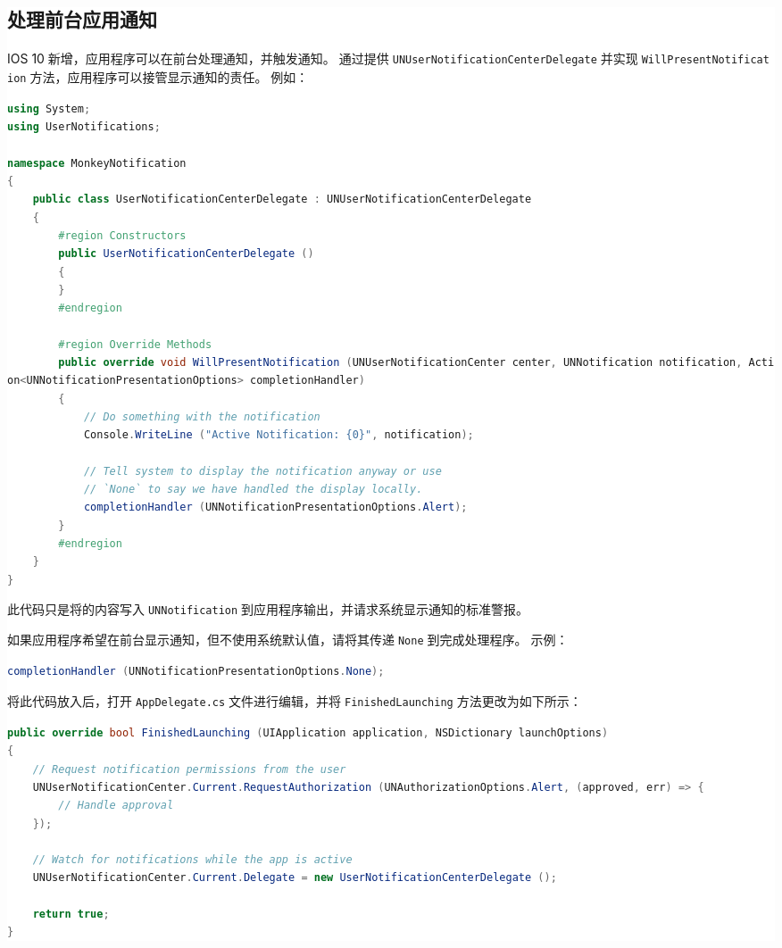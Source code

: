 ## <a name="handling-foreground-app-notifications"></a>处理前台应用通知

IOS 10 新增，应用程序可以在前台处理通知，并触发通知。 通过提供 `UNUserNotificationCenterDelegate` 并实现 `WillPresentNotification` 方法，应用程序可以接管显示通知的责任。 例如：

```csharp
using System;
using UserNotifications;

namespace MonkeyNotification
{
    public class UserNotificationCenterDelegate : UNUserNotificationCenterDelegate
    {
        #region Constructors
        public UserNotificationCenterDelegate ()
        {
        }
        #endregion

        #region Override Methods
        public override void WillPresentNotification (UNUserNotificationCenter center, UNNotification notification, Action<UNNotificationPresentationOptions> completionHandler)
        {
            // Do something with the notification
            Console.WriteLine ("Active Notification: {0}", notification);

            // Tell system to display the notification anyway or use
            // `None` to say we have handled the display locally.
            completionHandler (UNNotificationPresentationOptions.Alert);
        }
        #endregion
    }
}
```

此代码只是将的内容写入 `UNNotification` 到应用程序输出，并请求系统显示通知的标准警报。 

如果应用程序希望在前台显示通知，但不使用系统默认值，请将其传递 `None` 到完成处理程序。 示例：

```csharp
completionHandler (UNNotificationPresentationOptions.None);
```

将此代码放入后，打开 `AppDelegate.cs` 文件进行编辑，并将 `FinishedLaunching` 方法更改为如下所示：

```csharp
public override bool FinishedLaunching (UIApplication application, NSDictionary launchOptions)
{
    // Request notification permissions from the user
    UNUserNotificationCenter.Current.RequestAuthorization (UNAuthorizationOptions.Alert, (approved, err) => {
        // Handle approval
    });

    // Watch for notifications while the app is active
    UNUserNotificationCenter.Current.Delegate = new UserNotificationCenterDelegate ();

    return true;
}
```
